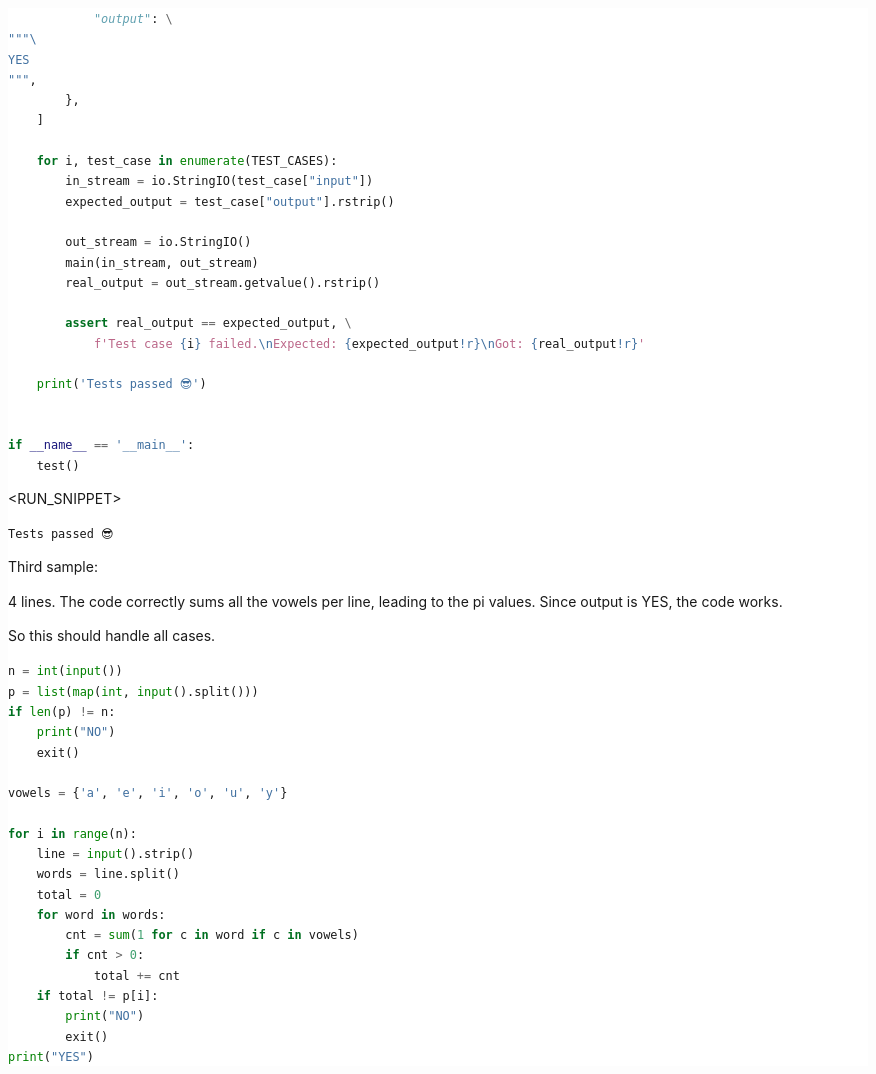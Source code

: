 ```python
            "output": \
"""\
YES
""",
        }, 
    ]

    for i, test_case in enumerate(TEST_CASES):
        in_stream = io.StringIO(test_case["input"])
        expected_output = test_case["output"].rstrip()

        out_stream = io.StringIO()
        main(in_stream, out_stream)
        real_output = out_stream.getvalue().rstrip()

        assert real_output == expected_output, \
            f'Test case {i} failed.\nExpected: {expected_output!r}\nGot: {real_output!r}'

    print('Tests passed 😎')


if __name__ == '__main__':
    test()


```

<RUN_SNIPPET>
```output
Tests passed 😎

```

Third sample:

4 lines. The code correctly sums all the vowels per line, leading to the pi values. Since output is YES, the code works.

So this should handle all cases.
</think>

```python
n = int(input())
p = list(map(int, input().split()))
if len(p) != n:
    print("NO")
    exit()

vowels = {'a', 'e', 'i', 'o', 'u', 'y'}

for i in range(n):
    line = input().strip()
    words = line.split()
    total = 0
    for word in words:
        cnt = sum(1 for c in word if c in vowels)
        if cnt > 0:
            total += cnt
    if total != p[i]:
        print("NO")
        exit()
print("YES")
```
